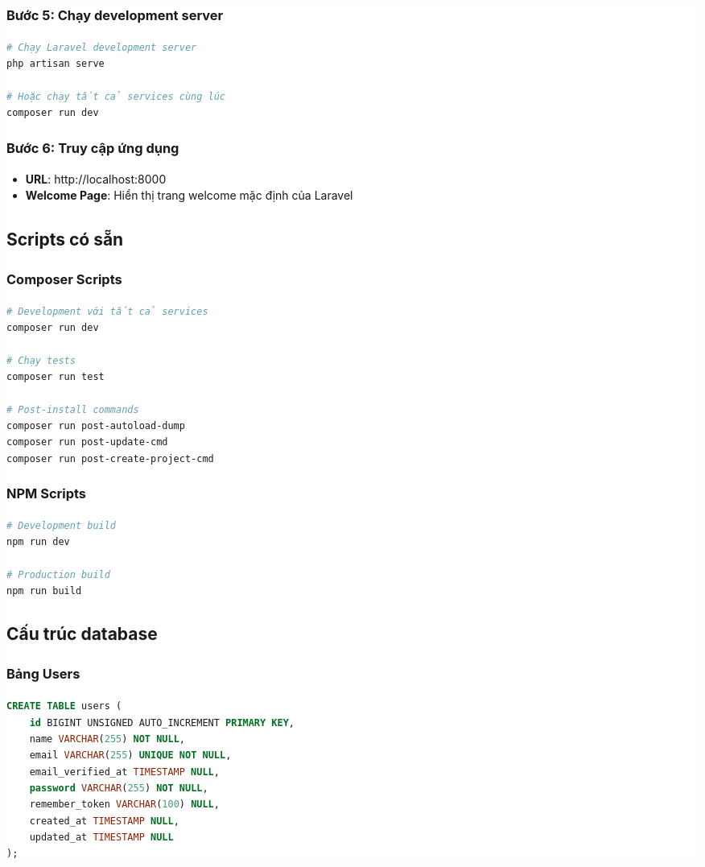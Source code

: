 ### Bước 5: Chạy development server
```bash
# Chạy Laravel development server
php artisan serve

# Hoặc chạy tất cả services cùng lúc
composer run dev
```

### Bước 6: Truy cập ứng dụng
- **URL**: http://localhost:8000
- **Welcome Page**: Hiển thị trang welcome mặc định của Laravel

## Scripts có sẵn

### Composer Scripts
```bash
# Development với tất cả services
composer run dev

# Chạy tests
composer run test

# Post-install commands
composer run post-autoload-dump
composer run post-update-cmd
composer run post-create-project-cmd
```

### NPM Scripts
```bash
# Development build
npm run dev

# Production build
npm run build
```

## Cấu trúc database

### Bảng Users
```sql
CREATE TABLE users (
    id BIGINT UNSIGNED AUTO_INCREMENT PRIMARY KEY,
    name VARCHAR(255) NOT NULL,
    email VARCHAR(255) UNIQUE NOT NULL,
    email_verified_at TIMESTAMP NULL,
    password VARCHAR(255) NOT NULL,
    remember_token VARCHAR(100) NULL,
    created_at TIMESTAMP NULL,
    updated_at TIMESTAMP NULL
);
```
